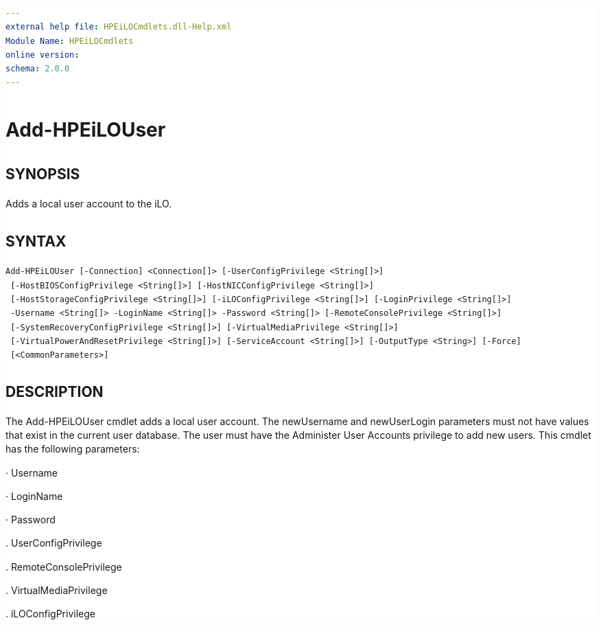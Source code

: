 ```yaml
---
external help file: HPEiLOCmdlets.dll-Help.xml
Module Name: HPEiLOCmdlets
online version:
schema: 2.0.0
---
```


# Add-HPEiLOUser

## SYNOPSIS
Adds a local user account to the iLO.

## SYNTAX

```
Add-HPEiLOUser [-Connection] <Connection[]> [-UserConfigPrivilege <String[]>]
 [-HostBIOSConfigPrivilege <String[]>] [-HostNICConfigPrivilege <String[]>]
 [-HostStorageConfigPrivilege <String[]>] [-iLOConfigPrivilege <String[]>] [-LoginPrivilege <String[]>]
 -Username <String[]> -LoginName <String[]> -Password <String[]> [-RemoteConsolePrivilege <String[]>]
 [-SystemRecoveryConfigPrivilege <String[]>] [-VirtualMediaPrivilege <String[]>]
 [-VirtualPowerAndResetPrivilege <String[]>] [-ServiceAccount <String[]>] [-OutputType <String>] [-Force]
 [<CommonParameters>]
```

## DESCRIPTION
The Add-HPEiLOUser cmdlet adds a local user account.
The newUsername and newUserLogin parameters must not have values that exist in the current user database.
The user must have the Administer User Accounts privilege to add new users.
This cmdlet has the following parameters:

· Username

· LoginName

· Password

.
UserConfigPrivilege

.
RemoteConsolePrivilege

.
VirtualMediaPrivilege

.
iLOConfigPrivilege
